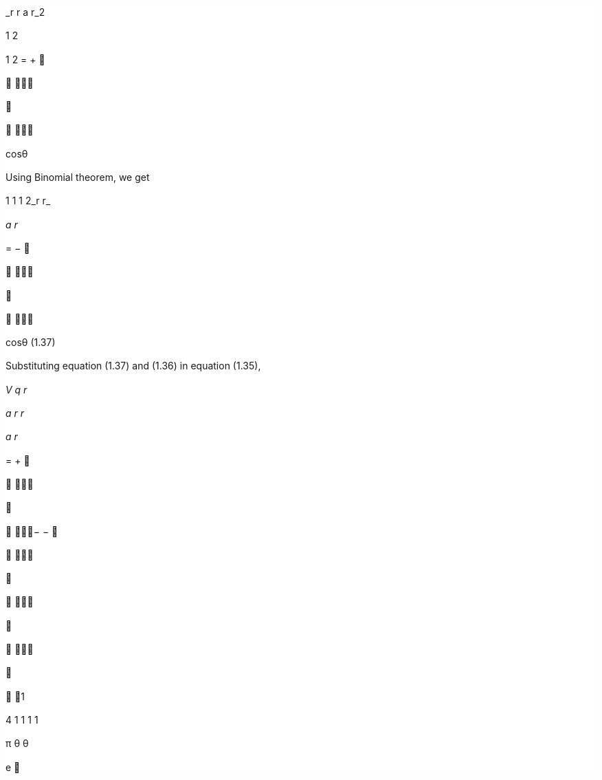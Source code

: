 
_r r a r_2

1 2

1 2 = + 

 



 

cosθ

Using Binomial theorem, we get

1 1 1 2_r r_

_a r_

\= − 

 



 

cosθ (1.37)

Substituting equation (1.37) and (1.36) in equation (1.35),

_V q r_

_a r r_

_a r_

\= + 

 



 − − 

 



 



 



 1

4 1 1 1 1

π θ θ

e 
